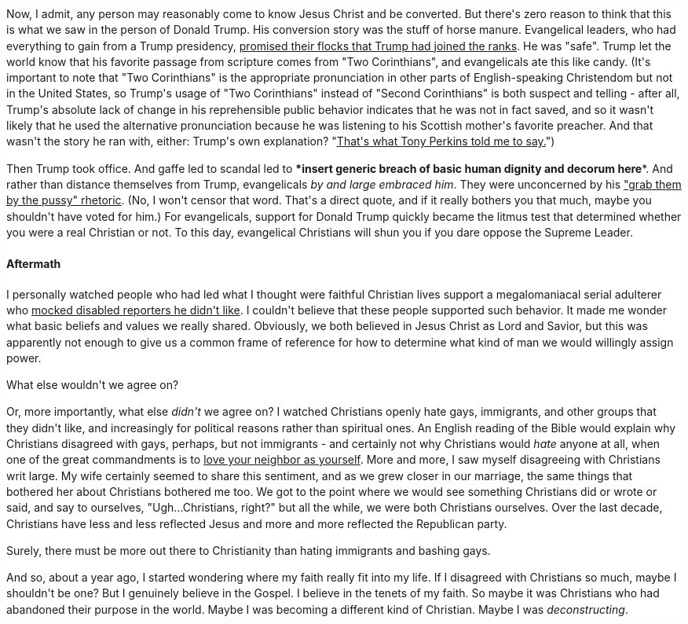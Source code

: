 Now, I admit, any person may reasonably come to know Jesus Christ and be converted. But there's zero reason to think that this is what we saw in the person of Donald Trump. His conversion story was the stuff of horse manure. Evangelical leaders, who had everything to gain from a Trump presidency, [promised their flocks that Trump had joined the ranks](https://www.christianitytoday.com/news/2016/august/james-dobson-explains-why-donald-trump-baby-christian.html). He was "safe". Trump let the world know that his favorite passage from scripture comes from "Two Corinthians", and evangelicals ate this like candy. (It's important to note that "Two Corinthians" is the appropriate pronunciation in other parts of English-speaking Christendom but not in the United States, so Trump's usage of "Two Corinthians" instead of "Second Corinthians" is both suspect and telling - after all, Trump's absolute lack of change in his reprehensible public behavior indicates that he was not in fact saved, and so it wasn't likely that he used the alternative pronunciation because he was listening to his Scottish mother's favorite preacher. And that wasn't the story he ran with, either: Trump's own explanation? "[That's what Tony Perkins told me to say.](https://www.cnn.com/2016/01/20/politics/donald-trump-tony-perkins-sarah-palin)")

Then Trump took office. And gaffe led to scandal led to **\*insert generic breach of basic human dignity and decorum here***. And rather than distance themselves from Trump, evangelicals *by and large embraced him*. They were unconcerned by his ["grab them by the pussy" rhetoric](https://www.vox.com/2016/10/7/13205842/trump-secret-recording-women). (No, I won't censor that word. That's a direct quote, and if it really bothers you that much, maybe you shouldn't have voted for him.) For evangelicals, support for Donald Trump quickly became the litmus test that determined whether you were a real Christian or not. To this day, evangelical Christians will shun you if you dare oppose the Supreme Leader.

#### Aftermath

I personally watched people who had led what I thought were faithful Christian lives support a megalomaniacal serial adulterer who [mocked disabled reporters he didn't like](https://www.youtube.com/watch?v=PX9reO3QnUA). I couldn't believe that these people supported such behavior. It made me wonder what basic beliefs and values we really shared. Obviously, we both believed in Jesus Christ as Lord and Savior, but this was apparently not enough to give us a common frame of reference for how to determine what kind of man we would willingly assign power.

What else wouldn't we agree on?

Or, more importantly, what else *didn't* we agree on? I watched Christians openly hate gays, immigrants, and other groups that they didn't like, and increasingly for political reasons rather than spiritual ones. An English reading of the Bible would explain why Christians disagreed with gays, perhaps, but not immigrants - and certainly not why Christians would *hate* anyone at all, when one of the great commandments is to [love your neighbor as yourself](https://www.biblegateway.com/passage/?search=Matthew%2022%3A39&version=KJV). More and more, I saw myself disagreeing with Christians writ large. My wife certainly seemed to share this sentiment, and as we grew closer in our marriage, the same things that bothered her about Christians bothered me too. We got to the point where we would see something Christians did or wrote or said, and say to ourselves, "Ugh...Christians, right?" but all the while, we were both Christians ourselves. Over the last decade, Christians have less and less reflected Jesus and more and more reflected the Republican party.

Surely, there must be more out there to Christianity than hating immigrants and bashing gays.

And so, about a year ago, I started wondering where my faith really fit into my life. If I disagreed with Christians so much, maybe I shouldn't be one? But I genuinely believe in the Gospel. I believe in the tenets of my faith. So maybe it was Christians who had abandoned their purpose in the world. Maybe I was becoming a different kind of Christian. Maybe I was *deconstructing*.